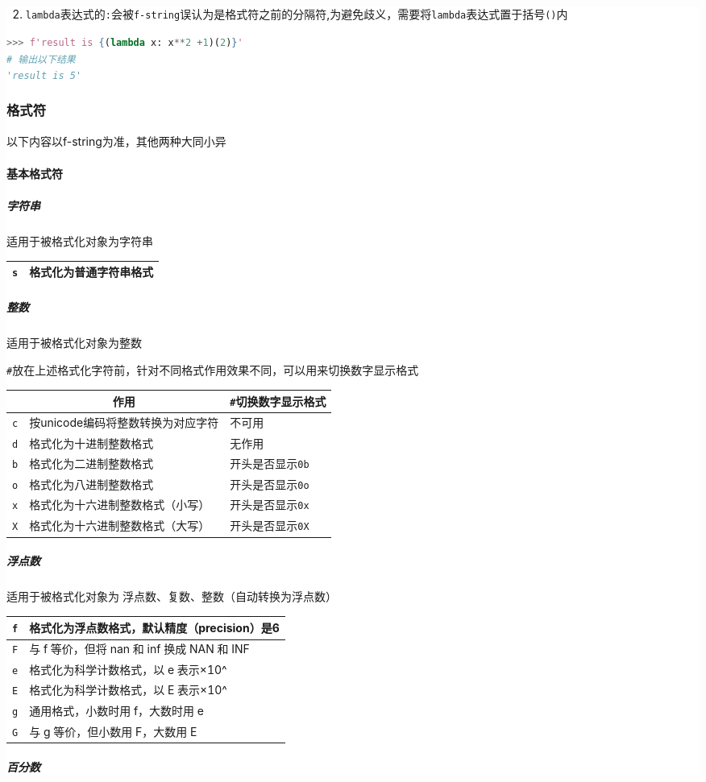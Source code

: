 2. `lambda`表达式的`:`会被`f-string`误认为是格式符之前的分隔符,为避免歧义，需要将`lambda`表达式置于括号`()`内

```python
>>> f'result is {(lambda x: x**2 +1)(2)}'
# 输出以下结果
'result is 5'
```

### 格式符

以下内容以f-string为准，其他两种大同小异

#### 基本格式符

##### 字符串

适用于被格式化对象为字符串

| `s`  | 格式化为普通字符串格式 |
| ---- | ---------------------- |

##### 整数

适用于被格式化对象为整数

`#`放在上述格式化字符前，针对不同格式作用效果不同，可以用来切换数字显示格式

|      | 作用                              | `#`切换数字显示格式 |
| ---- | --------------------------------- | ------------------- |
| `c`  | 按unicode编码将整数转换为对应字符 | 不可用              |
| `d`  | 格式化为十进制整数格式            | 无作用              |
| `b`  | 格式化为二进制整数格式            | 开头是否显示`0b`    |
| `o`  | 格式化为八进制整数格式            | 开头是否显示`0o`    |
| `x`  | 格式化为十六进制整数格式（小写）  | 开头是否显示`0x`    |
| `X`  | 格式化为十六进制整数格式（大写）  | 开头是否显示`0X`    |

##### 浮点数

适用于被格式化对象为 浮点数、复数、整数（自动转换为浮点数）

| `f`  | 格式化为浮点数格式，默认精度（precision）是6 |
| ---- | -------------------------------------------- |
| `F`  | 与 f 等价，但将 nan 和 inf 换成 NAN 和 INF   |
| `e`  | 格式化为科学计数格式，以 e 表示×10^          |
| `E`  | 格式化为科学计数格式，以 E 表示×10^          |
| `g`  | 通用格式，小数时用 f，大数时用 e             |
| `G`  | 与 g 等价，但小数用 F，大数用 E              |

##### 百分数
